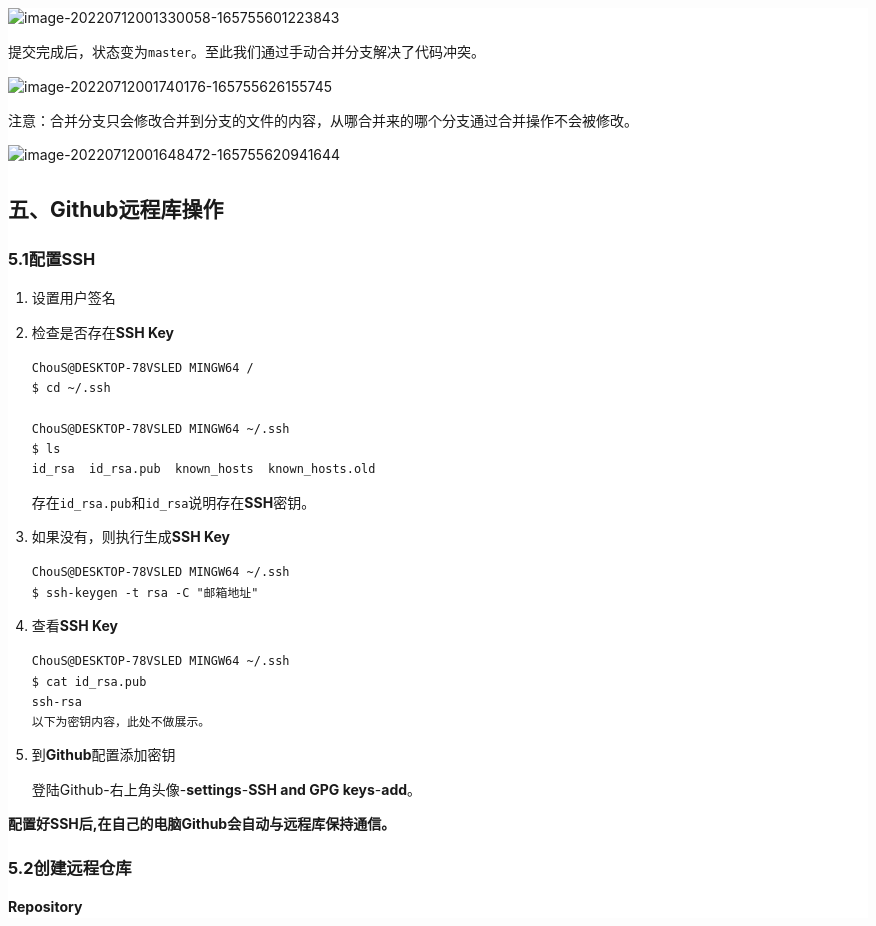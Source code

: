 ![image-20220712001330058-165755601223843](https://cdn.jsdelivr.net/gh/chousinbin/Image/%E5%86%B2%E7%AA%81%E5%90%88%E5%B9%B68.png)

提交完成后，状态变为`master`。至此我们通过手动合并分支解决了代码冲突。

![image-20220712001740176-165755626155745](https://cdn.jsdelivr.net/gh/chousinbin/Image/%E5%86%B2%E7%AA%81%E5%90%88%E5%B9%B69.png)

注意：合并分支只会修改合并到分支的文件的内容，从哪合并来的哪个分支通过合并操作不会被修改。

![image-20220712001648472-165755620941644](https://cdn.jsdelivr.net/gh/chousinbin/Image/%E5%86%B2%E7%AA%81%E5%90%88%E5%B9%B610.png)

 





## 五、Github远程库操作

### 5.1配置SSH

1. 设置用户签名

2. 检查是否存在**SSH Key**
   ```shell
   ChouS@DESKTOP-78VSLED MINGW64 /
   $ cd ~/.ssh
   
   ChouS@DESKTOP-78VSLED MINGW64 ~/.ssh
   $ ls
   id_rsa  id_rsa.pub  known_hosts  known_hosts.old
   ```

   存在`id_rsa.pub`和`id_rsa`说明存在**SSH**密钥。

3. 如果没有，则执行生成**SSH Key**

   ```shell
   ChouS@DESKTOP-78VSLED MINGW64 ~/.ssh
   $ ssh-keygen -t rsa -C "邮箱地址"
   ```

4. 查看**SSH Key**

   ```shell
   ChouS@DESKTOP-78VSLED MINGW64 ~/.ssh
   $ cat id_rsa.pub
   ssh-rsa 
   以下为密钥内容，此处不做展示。
   ```

5. 到**Github**配置添加密钥

   登陆Github-右上角头像-**settings**-**SSH and GPG keys**-**add**。

**配置好SSH后,在自己的电脑Github会自动与远程库保持通信。**

### 5.2创建远程仓库

**Repository**
